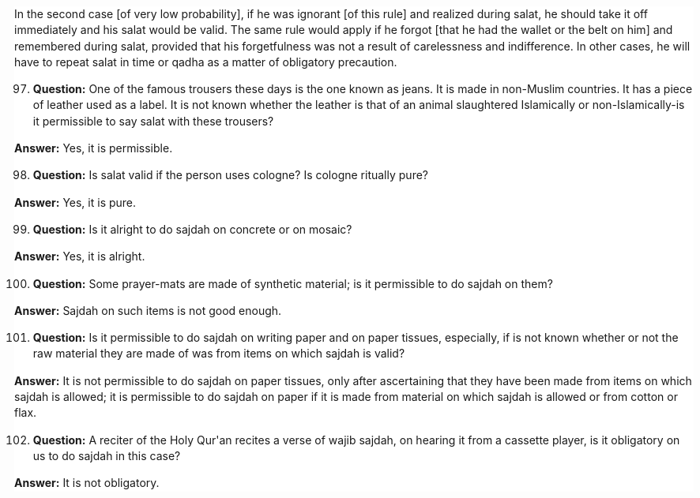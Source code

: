 In the second case [of very low probability], if he was ignorant [of
this rule] and realized during salat, he should take it off immediately
and his salat would be valid. The same rule would apply if he forgot
[that he had the wallet or the belt on him] and remembered during salat,
provided that his forgetfulness was not a result of carelessness and
indifference. In other cases, he will have to repeat salat in time or
qadha as a matter of obligatory precaution.

97. **Question:** One of the famous trousers these days is the one known
as jeans. It is made in non-Muslim countries. It has a piece of leather
used as a label. It is not known whether the leather is that of an
animal slaughtered Islamically or non-Islamically-is it permissible to
say salat with these trousers?

**Answer:** Yes, it is permissible.

98. **Question:** Is salat valid if the person uses cologne? Is cologne
ritually pure?

**Answer:** Yes, it is pure.

99. **Question:** Is it alright to do sajdah on concrete or on mosaic?

**Answer:** Yes, it is alright.

100. **Question:** Some prayer-mats are made of synthetic material; is
it permissible to do sajdah on them?

**Answer:** Sajdah on such items is not good enough.

101. **Question:** Is it permissible to do sajdah on writing paper and
on paper tissues, especially, if is not known whether or not the raw
material they are made of was from items on which sajdah is valid?

**Answer:** It is not permissible to do sajdah on paper tissues, only
after ascertaining that they have been made from items on which sajdah
is allowed; it is permissible to do sajdah on paper if it is made from
material on which sajdah is allowed or from cotton or flax.

102. **Question:** A reciter of the Holy Qur'an recites a verse of wajib
sajdah, on hearing it from a cassette player, is it obligatory on us to
do sajdah in this case?

**Answer:** It is not obligatory.

[^1]: Tafsilu Wasa'ili 'sh-Shi'a, vol. 4, p. 35.

[^2]: Imam 'Ali, Nahju 'l-Balagha (ed. Subhi as-Salih), p. 422.

[^3]: Tafsilu Wasa'ili 'sh-Shi'a, vol. 4, p. 28.

[^4]: Sayyid Muhammad Hadi al-Milani, Qudatuna: Kayfa Na'rifuhum, vol.
6, p. 164 which has a special section on the prayers of Imam Zaynu
'l-'Abideen (a.s.).

[^5]: Sayyid as-Sistani, Minhaju 's-Saliheen, vol. 1, p. 193.

[^6]: "In normal cases" means other than the major metropolitan cities
where going from one end to another is considered travelling.

[^7]: Translator's Note: Khums is an annual Islamic tax applied, among
other things, on the savings. See the Manual of Islamic Laws or the
present translator's, Khums: An Islamic Tax for details.


